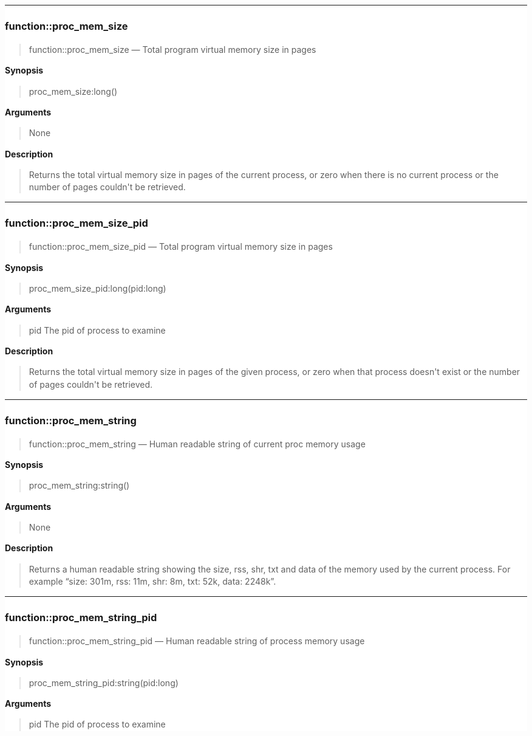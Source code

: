 ----
### function::proc_mem_size
> function::proc_mem_size — Total program virtual memory size in pages

**Synopsis**
> proc_mem_size:long()

**Arguments**
> None

**Description**
> Returns the total virtual memory size in pages of the current process, or zero when there is no current
> process or the number of pages couldn't be retrieved.

----
### function::proc_mem_size_pid
> function::proc_mem_size_pid — Total program virtual memory size in pages

**Synopsis**
> proc_mem_size_pid:long(pid:long)

**Arguments**
> pid The pid of process to examine

**Description**
> Returns the total virtual memory size in pages of the given process, or zero when that process doesn't exist
> or the number of pages couldn't be retrieved.

----
### function::proc_mem_string
> function::proc_mem_string — Human readable string of current proc memory usage

**Synopsis**
> proc_mem_string:string()

**Arguments**
> None

**Description**
> Returns a human readable string showing the size, rss, shr, txt and data of the memory used by the current
> process. For example “size: 301m, rss: 11m, shr: 8m, txt: 52k, data: 2248k”.

----
### function::proc_mem_string_pid
> function::proc_mem_string_pid — Human readable string of process memory usage

**Synopsis**
> proc_mem_string_pid:string(pid:long)

**Arguments**
> pid The pid of process to examine
